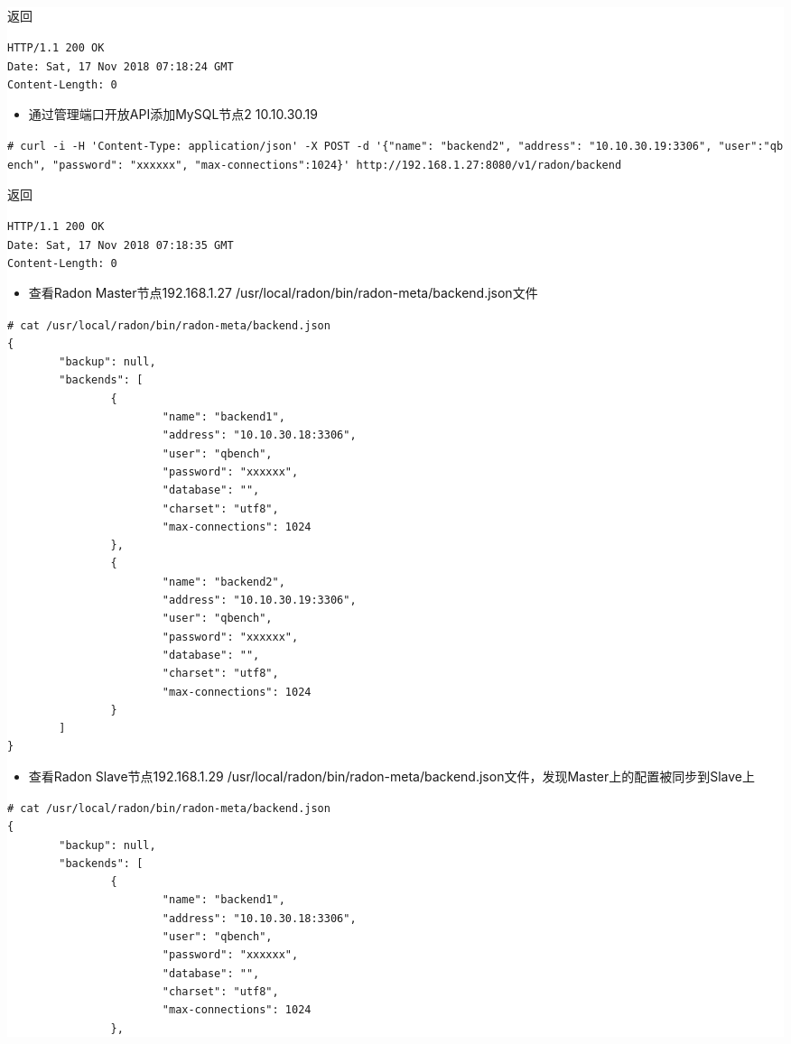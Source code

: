 返回

```
HTTP/1.1 200 OK
Date: Sat, 17 Nov 2018 07:18:24 GMT
Content-Length: 0
```

* 通过管理端口开放API添加MySQL节点2 10.10.30.19

```
# curl -i -H 'Content-Type: application/json' -X POST -d '{"name": "backend2", "address": "10.10.30.19:3306", "user":"qbench", "password": "xxxxxx", "max-connections":1024}' http://192.168.1.27:8080/v1/radon/backend
```

返回

```
HTTP/1.1 200 OK
Date: Sat, 17 Nov 2018 07:18:35 GMT
Content-Length: 0
```

* 查看Radon Master节点192.168.1.27 /usr/local/radon/bin/radon-meta/backend.json文件

```
# cat /usr/local/radon/bin/radon-meta/backend.json
{
        "backup": null,
        "backends": [
                {
                        "name": "backend1",
                        "address": "10.10.30.18:3306",
                        "user": "qbench",
                        "password": "xxxxxx",
                        "database": "",
                        "charset": "utf8",
                        "max-connections": 1024
                },
                {
                        "name": "backend2",
                        "address": "10.10.30.19:3306",
                        "user": "qbench",
                        "password": "xxxxxx",
                        "database": "",
                        "charset": "utf8",
                        "max-connections": 1024
                }
        ]
}
```

* 查看Radon Slave节点192.168.1.29 /usr/local/radon/bin/radon-meta/backend.json文件，发现Master上的配置被同步到Slave上

```
# cat /usr/local/radon/bin/radon-meta/backend.json
{
        "backup": null,
        "backends": [
                {
                        "name": "backend1",
                        "address": "10.10.30.18:3306",
                        "user": "qbench",
                        "password": "xxxxxx",
                        "database": "",
                        "charset": "utf8",
                        "max-connections": 1024
                },
```
